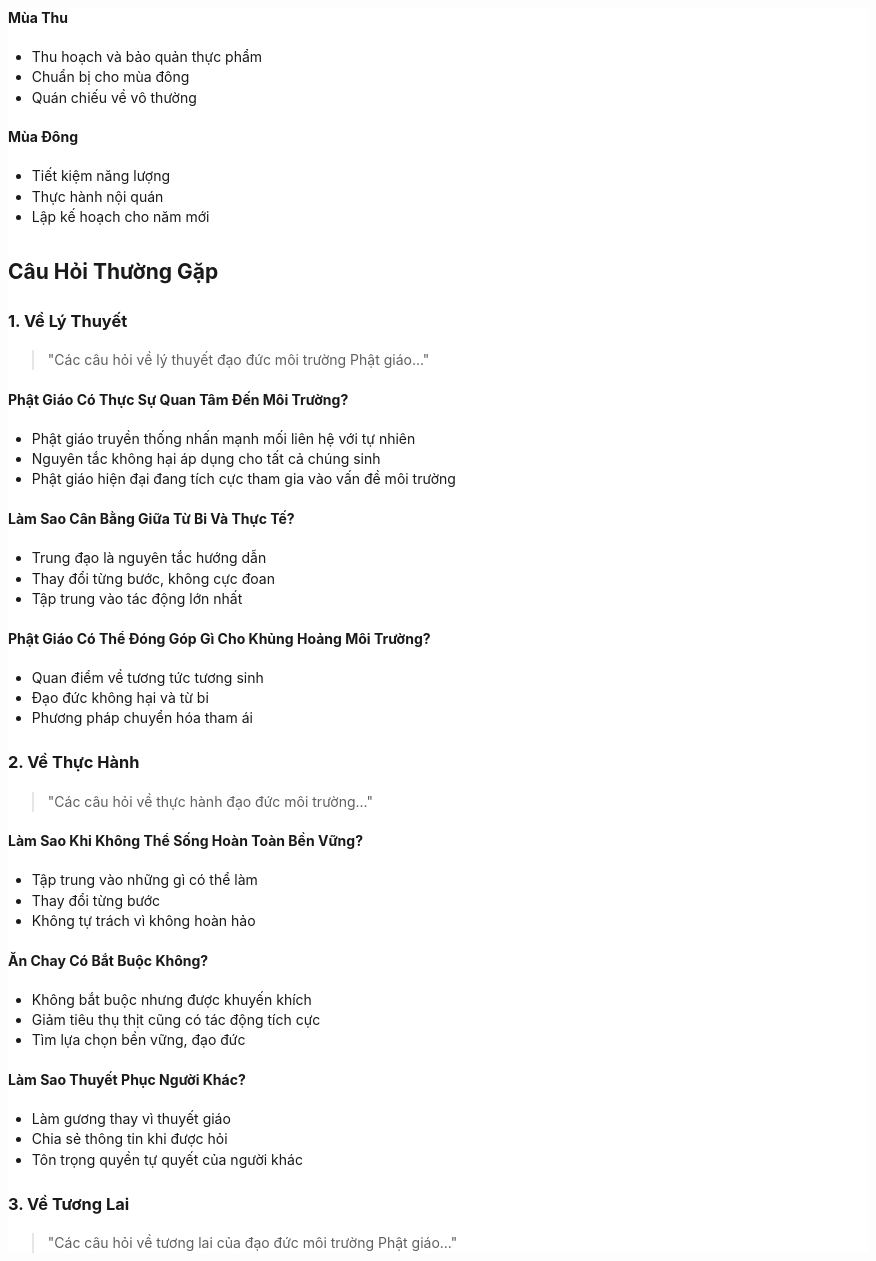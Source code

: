 #### Mùa Thu
- Thu hoạch và bảo quản thực phẩm
- Chuẩn bị cho mùa đông
- Quán chiếu về vô thường

#### Mùa Đông
- Tiết kiệm năng lượng
- Thực hành nội quán
- Lập kế hoạch cho năm mới

## Câu Hỏi Thường Gặp

### 1. Về Lý Thuyết
> "Các câu hỏi về lý thuyết đạo đức môi trường Phật giáo..."

#### Phật Giáo Có Thực Sự Quan Tâm Đến Môi Trường?
- Phật giáo truyền thống nhấn mạnh mối liên hệ với tự nhiên
- Nguyên tắc không hại áp dụng cho tất cả chúng sinh
- Phật giáo hiện đại đang tích cực tham gia vào vấn đề môi trường

#### Làm Sao Cân Bằng Giữa Từ Bi Và Thực Tế?
- Trung đạo là nguyên tắc hướng dẫn
- Thay đổi từng bước, không cực đoan
- Tập trung vào tác động lớn nhất

#### Phật Giáo Có Thể Đóng Góp Gì Cho Khủng Hoảng Môi Trường?
- Quan điểm về tương tức tương sinh
- Đạo đức không hại và từ bi
- Phương pháp chuyển hóa tham ái

### 2. Về Thực Hành
> "Các câu hỏi về thực hành đạo đức môi trường..."

#### Làm Sao Khi Không Thể Sống Hoàn Toàn Bền Vững?
- Tập trung vào những gì có thể làm
- Thay đổi từng bước
- Không tự trách vì không hoàn hảo

#### Ăn Chay Có Bắt Buộc Không?
- Không bắt buộc nhưng được khuyến khích
- Giảm tiêu thụ thịt cũng có tác động tích cực
- Tìm lựa chọn bền vững, đạo đức

#### Làm Sao Thuyết Phục Người Khác?
- Làm gương thay vì thuyết giáo
- Chia sẻ thông tin khi được hỏi
- Tôn trọng quyền tự quyết của người khác

### 3. Về Tương Lai
> "Các câu hỏi về tương lai của đạo đức môi trường Phật giáo..."
